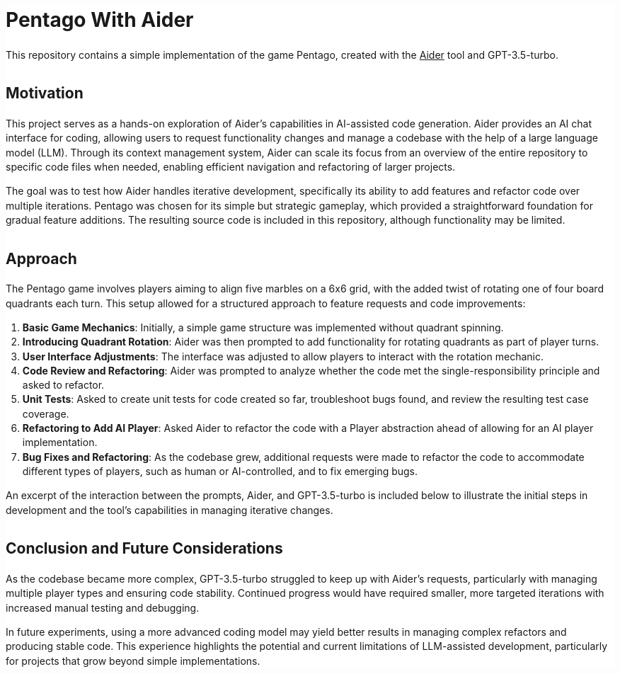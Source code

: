 # Pentago With Aider

This repository contains a simple implementation of the game Pentago, created with the [Aider](https://github.com/Aider-AI/aider) tool and GPT-3.5-turbo.

## Motivation

This project serves as a hands-on exploration of Aider’s capabilities in AI-assisted code generation. Aider provides an AI chat interface for coding, allowing users to request functionality changes and manage a codebase with the help of a large language model (LLM). Through its context management system, Aider can scale its focus from an overview of the entire repository to specific code files when needed, enabling efficient navigation and refactoring of larger projects.

The goal was to test how Aider handles iterative development, specifically its ability to add features and refactor code over multiple iterations. Pentago was chosen for its simple but strategic gameplay, which provided a straightforward foundation for gradual feature additions. The resulting source code is included in this repository, although functionality may be limited.

## Approach

The Pentago game involves players aiming to align five marbles on a 6x6 grid, with the added twist of rotating one of four board quadrants each turn. This setup allowed for a structured approach to feature requests and code improvements:

1. **Basic Game Mechanics**: Initially, a simple game structure was implemented without quadrant spinning.
2. **Introducing Quadrant Rotation**: Aider was then prompted to add functionality for rotating quadrants as part of player turns.
3. **User Interface Adjustments**: The interface was adjusted to allow players to interact with the rotation mechanic.
4. **Code Review and Refactoring**: Aider was prompted to analyze whether the code met the single-responsibility principle and asked to refactor.
5. **Unit Tests**: Asked to create unit tests for code created so far, troubleshoot bugs found, and review the resulting test case coverage.
6. **Refactoring to Add AI Player**: Asked Aider to refactor the code with a Player abstraction ahead of allowing for an AI player implementation. 
6. **Bug Fixes and Refactoring**: As the codebase grew, additional requests were made to refactor the code to accommodate different types of players, such as human or AI-controlled, and to fix emerging bugs.

An excerpt of the interaction between the prompts, Aider, and GPT-3.5-turbo is included below to illustrate the initial steps in development and the tool’s capabilities in managing iterative changes.

## Conclusion and Future Considerations

As the codebase became more complex, GPT-3.5-turbo struggled to keep up with Aider’s requests, particularly with managing multiple player types and ensuring code stability. Continued progress would have required smaller, more targeted iterations with increased manual testing and debugging.

In future experiments, using a more advanced coding model may yield better results in managing complex refactors and producing stable code. This experience highlights the potential and current limitations of LLM-assisted development, particularly for projects that grow beyond simple implementations.
